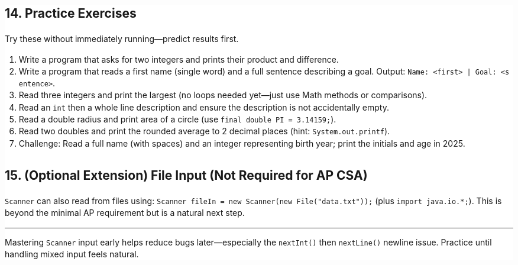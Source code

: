## 14. Practice Exercises
Try these without immediately running—predict results first.

1. Write a program that asks for two integers and prints their product and difference.
2. Write a program that reads a first name (single word) and a full sentence describing a goal. Output: `Name: <first> | Goal: <sentence>`.
3. Read three integers and print the largest (no loops needed yet—just use Math methods or comparisons).
4. Read an `int` then a whole line description and ensure the description is not accidentally empty.
5. Read a double radius and print area of a circle (use `final double PI = 3.14159;`).
6. Read two doubles and print the rounded average to 2 decimal places (hint: `System.out.printf`).
7. Challenge: Read a full name (with spaces) and an integer representing birth year; print the initials and age in 2025.

## 15. (Optional Extension) File Input (Not Required for AP CSA)
`Scanner` can also read from files using: `Scanner fileIn = new Scanner(new File("data.txt"));` (plus `import java.io.*;`). This is beyond the minimal AP requirement but is a natural next step.

---
Mastering `Scanner` input early helps reduce bugs later—especially the `nextInt()` then `nextLine()` newline issue. Practice until handling mixed input feels natural.
